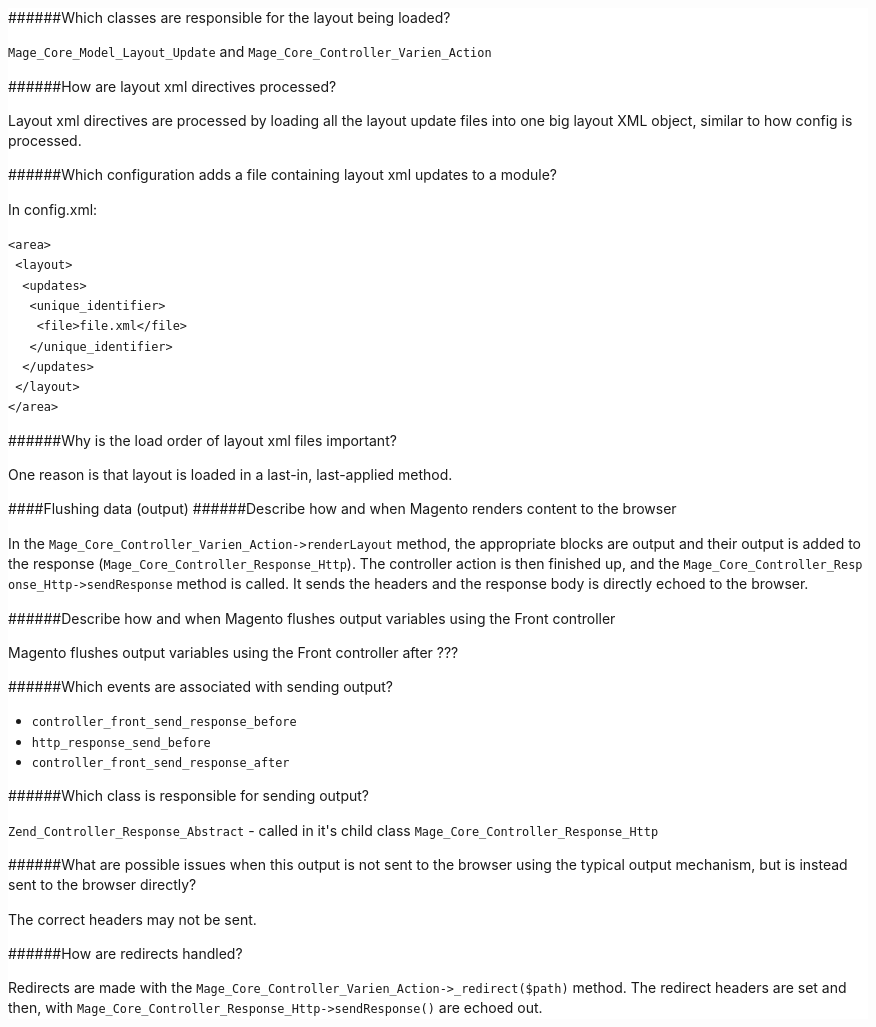 ######Which classes are responsible for the layout being loaded?

`Mage_Core_Model_Layout_Update` and `Mage_Core_Controller_Varien_Action`

######How are layout xml directives processed?

Layout xml directives are processed by loading all the layout update files into one big layout XML object, similar to how config is processed.

######Which configuration adds a file containing layout xml updates to a module?

In config.xml:
```
<area>
 <layout>
  <updates>
   <unique_identifier>
    <file>file.xml</file>
   </unique_identifier>
  </updates>
 </layout>
</area>
```

######Why is the load order of layout xml files important?

One reason is that layout is loaded in a last-in, last-applied method.

####Flushing data (output)
######Describe how and when Magento renders content to the browser

In the `Mage_Core_Controller_Varien_Action->renderLayout` method, the appropriate blocks are output and their output is added to the response (`Mage_Core_Controller_Response_Http`). The controller action is then finished up, and the `Mage_Core_Controller_Response_Http->sendResponse` method is called. It sends the headers and the response body is directly echoed to the browser.

######Describe how and when Magento flushes output variables using the Front controller

Magento flushes output variables using the Front controller after ???

######Which events are associated with sending output?

- `controller_front_send_response_before`
- `http_response_send_before`
- `controller_front_send_response_after`

######Which class is responsible for sending output?

`Zend_Controller_Response_Abstract` - called in it's child class `Mage_Core_Controller_Response_Http`

######What are possible issues when this output is not sent to the browser
using the typical output mechanism, but is instead sent to the browser
directly?

The correct headers may not be sent.

######How are redirects handled?

Redirects are made with the `Mage_Core_Controller_Varien_Action->_redirect($path)` method. The redirect headers are set and then, with `Mage_Core_Controller_Response_Http->sendResponse()` are echoed out.
